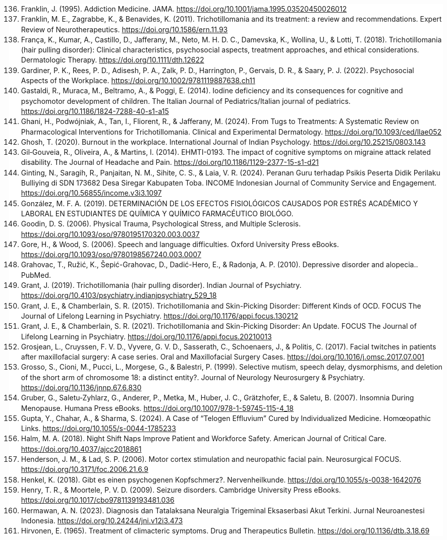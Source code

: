 136. Franklin, J. (1995). Addiction Medicine. JAMA. https://doi.org/10.1001/jama.1995.03520450026012
137. Franklin, M. E., Zagrabbe, K., & Benavides, K. (2011). Trichotillomania and its treatment: a review and recommendations. Expert Review of Neurotherapeutics. https://doi.org/10.1586/ern.11.93
138. França, K., Kumar, A., Castillo, D., Jafferany, M., Neto, M. H. D. C., Damevska, K., Wollina, U., & Lotti, T. (2018). Trichotillomania (hair pulling disorder): Clinical characteristics, psychosocial aspects, treatment approaches, and ethical considerations. Dermatologic Therapy. https://doi.org/10.1111/dth.12622
139. Gardiner, P. K., Rees, P. D., Adisesh, P. A., Zalk, P. D., Harrington, P., Gervais, D. R., & Saary, P. J. (2022). Psychosocial Aspects of the Workplace. https://doi.org/10.1002/9781119887638.ch11
140. Gastaldi, R., Muraca, M., Beltramo, A., & Poggi, E. (2014). Iodine deficiency and its consequences for cognitive and psychomotor development of children. The Italian Journal of Pediatrics/Italian journal of pediatrics. https://doi.org/10.1186/1824-7288-40-s1-a15
141. Ghani, H., Podwójniak, A., Tan, I., Fliorent, R., & Jafferany, M. (2024). From Tugs to Treatments: A Systematic Review on Pharmacological Interventions for Trichotillomania. Clinical and Experimental Dermatology. https://doi.org/10.1093/ced/llae052
142. Ghosh, T. (2020). Burnout in the workplace. International Journal of Indian Psychology. https://doi.org/10.25215/0803.143
143. Gil‐Gouveia, R., Oliveira, A., & Martins, I. (2014). EHMTI-0193. The impact of cognitive symptoms on migraine attack related disability. The Journal of Headache and Pain. https://doi.org/10.1186/1129-2377-15-s1-d21
144. Ginting, N., Saragih, R., Panjaitan, N. M., Sihite, C. S., & Laia, V. R. (2024). Peranan Guru terhadap Psikis Peserta Didik Perilaku Bulliying di SDN 173682 Desa Siregar Kabupaten Toba. INCOME Indonesian Journal of Community Service and Engagement. https://doi.org/10.56855/income.v3i3.1097
145. González, M. F. A. (2019). DETERMINACIÓN DE LOS EFECTOS FISIOLÓGICOS CAUSADOS POR ESTRÉS ACADÉMICO Y LABORAL EN ESTUDIANTES DE QUÍMICA Y QUÍMICO FARMACÉUTICO BIOLÓGO.
146. Goodin, D. S. (2006). Physical Trauma, Psychological Stress, and Multiple Sclerosis. https://doi.org/10.1093/oso/9780195170320.003.0037
147. Gore, H., & Wood, S. (2006). Speech and language difficulties. Oxford University Press eBooks. https://doi.org/10.1093/oso/9780198567240.003.0007
148. Grahovac, T., Ružić, K., Šepić-Grahovac, D., Dadić-Hero, E., & Radonja, A. P. (2010). Depressive disorder and alopecia.. PubMed.
149. Grant, J. (2019). Trichotillomania (hair pulling disorder). Indian Journal of Psychiatry. https://doi.org/10.4103/psychiatry.indianjpsychiatry_529_18
150. Grant, J. E., & Chamberlain, S. R. (2015). Trichotillomania and Skin-Picking Disorder: Different Kinds of OCD. FOCUS The Journal of Lifelong Learning in Psychiatry. https://doi.org/10.1176/appi.focus.130212
151. Grant, J. E., & Chamberlain, S. R. (2021). Trichotillomania and Skin-Picking Disorder: An Update. FOCUS The Journal of Lifelong Learning in Psychiatry. https://doi.org/10.1176/appi.focus.20210013
152. Grosjean, L., Cruyssen, F. V. D., Vyvere, G. V. D., Sasserath, C., Schoenaers, J., & Politis, C. (2017). Facial twitches in patients after maxillofacial surgery: A case series. Oral and Maxillofacial Surgery Cases. https://doi.org/10.1016/j.omsc.2017.07.001
153. Grosso, S., Cioni, M., Pucci, L., Morgese, G., & Balestri, P. (1999). Selective mutism, speech delay, dysmorphisms, and deletion of the short arm of chromosome 18: a distinct entity?. Journal of Neurology Neurosurgery & Psychiatry. https://doi.org/10.1136/jnnp.67.6.830
154. Gruber, G., Saletu‐Zyhlarz, G., Anderer, P., Metka, M., Huber, J. C., Grätzhofer, E., & Saletu, B. (2007). Insomnia During Menopause. Humana Press eBooks. https://doi.org/10.1007/978-1-59745-115-4_18
155. Gupta, Y., Chahar, A., & Sharma, S. (2024). A Case of “Telogen Effluvium” Cured by Individualized Medicine. Homœopathic Links. https://doi.org/10.1055/s-0044-1785233
156. Halm, M. A. (2018). Night Shift Naps Improve Patient and Workforce Safety. American Journal of Critical Care. https://doi.org/10.4037/ajcc2018861
157. Henderson, J. M., & Lad, S. P. (2006). Motor cortex stimulation and neuropathic facial pain. Neurosurgical FOCUS. https://doi.org/10.3171/foc.2006.21.6.9
158. Henkel, K. (2018). Gibt es einen psychogenen Kopfschmerz?. Nervenheilkunde. https://doi.org/10.1055/s-0038-1642076
159. Henry, T. R., & Moortele, P. V. D. (2009). Seizure disorders. Cambridge University Press eBooks. https://doi.org/10.1017/cbo9781139193481.036
160. Hermawan, A. N. (2023). Diagnosis dan Tatalaksana Neuralgia Trigeminal Eksaserbasi Akut Terkini. Jurnal Neuroanestesi Indonesia. https://doi.org/10.24244/jni.v12i3.473
161. Hirvonen, E. (1965). Treatment of climacteric symptoms. Drug and Therapeutics Bulletin. https://doi.org/10.1136/dtb.3.18.69